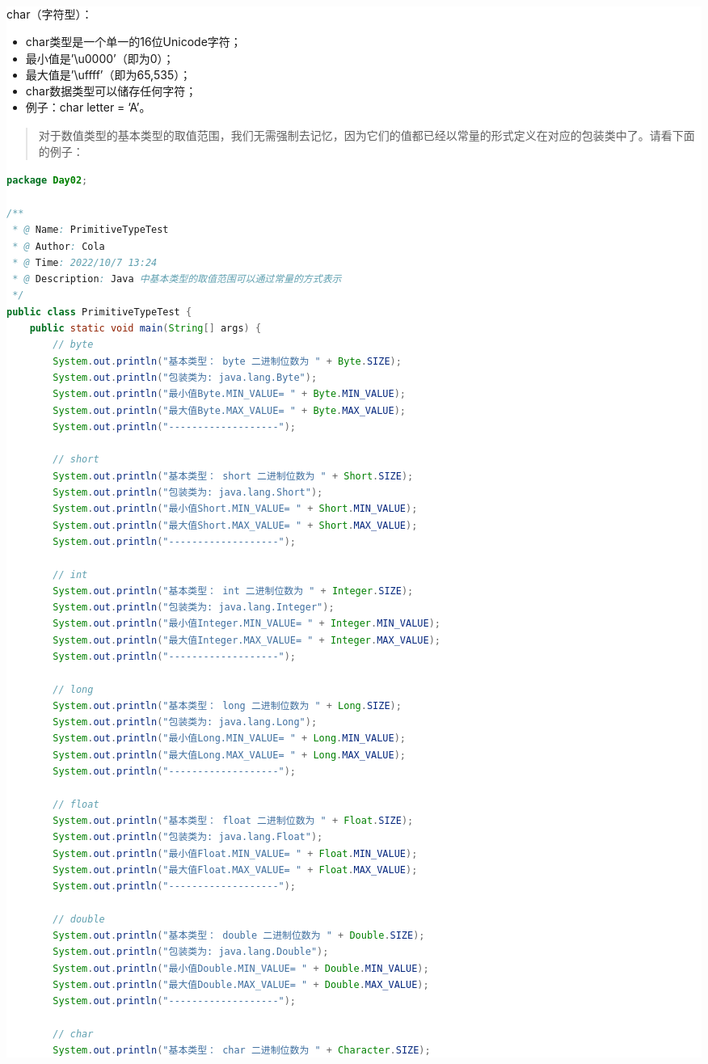 char（字符型）：

* char类型是一个单一的16位Unicode字符；
* 最小值是’\u0000’（即为0）；
* 最大值是’\uffff’（即为65,535）；
* char数据类型可以储存任何字符；
* 例子：char letter = ‘A’。

> 对于数值类型的基本类型的取值范围，我们无需强制去记忆，因为它们的值都已经以常量的形式定义在对应的包装类中了。请看下面的例子：

```java
package Day02;

/**
 * @ Name: PrimitiveTypeTest
 * @ Author: Cola
 * @ Time: 2022/10/7 13:24
 * @ Description: Java 中基本类型的取值范围可以通过常量的方式表示
 */
public class PrimitiveTypeTest {
    public static void main(String[] args) {
        // byte
        System.out.println("基本类型： byte 二进制位数为 " + Byte.SIZE);
        System.out.println("包装类为: java.lang.Byte");
        System.out.println("最小值Byte.MIN_VALUE= " + Byte.MIN_VALUE);
        System.out.println("最大值Byte.MAX_VALUE= " + Byte.MAX_VALUE);
        System.out.println("-------------------");

        // short
        System.out.println("基本类型： short 二进制位数为 " + Short.SIZE);
        System.out.println("包装类为: java.lang.Short");
        System.out.println("最小值Short.MIN_VALUE= " + Short.MIN_VALUE);
        System.out.println("最大值Short.MAX_VALUE= " + Short.MAX_VALUE);
        System.out.println("-------------------");

        // int
        System.out.println("基本类型： int 二进制位数为 " + Integer.SIZE);
        System.out.println("包装类为: java.lang.Integer");
        System.out.println("最小值Integer.MIN_VALUE= " + Integer.MIN_VALUE);
        System.out.println("最大值Integer.MAX_VALUE= " + Integer.MAX_VALUE);
        System.out.println("-------------------");

        // long
        System.out.println("基本类型： long 二进制位数为 " + Long.SIZE);
        System.out.println("包装类为: java.lang.Long");
        System.out.println("最小值Long.MIN_VALUE= " + Long.MIN_VALUE);
        System.out.println("最大值Long.MAX_VALUE= " + Long.MAX_VALUE);
        System.out.println("-------------------");

        // float
        System.out.println("基本类型： float 二进制位数为 " + Float.SIZE);
        System.out.println("包装类为: java.lang.Float");
        System.out.println("最小值Float.MIN_VALUE= " + Float.MIN_VALUE);
        System.out.println("最大值Float.MAX_VALUE= " + Float.MAX_VALUE);
        System.out.println("-------------------");

        // double
        System.out.println("基本类型： double 二进制位数为 " + Double.SIZE);
        System.out.println("包装类为: java.lang.Double");
        System.out.println("最小值Double.MIN_VALUE= " + Double.MIN_VALUE);
        System.out.println("最大值Double.MAX_VALUE= " + Double.MAX_VALUE);
        System.out.println("-------------------");

        // char
        System.out.println("基本类型： char 二进制位数为 " + Character.SIZE);
```